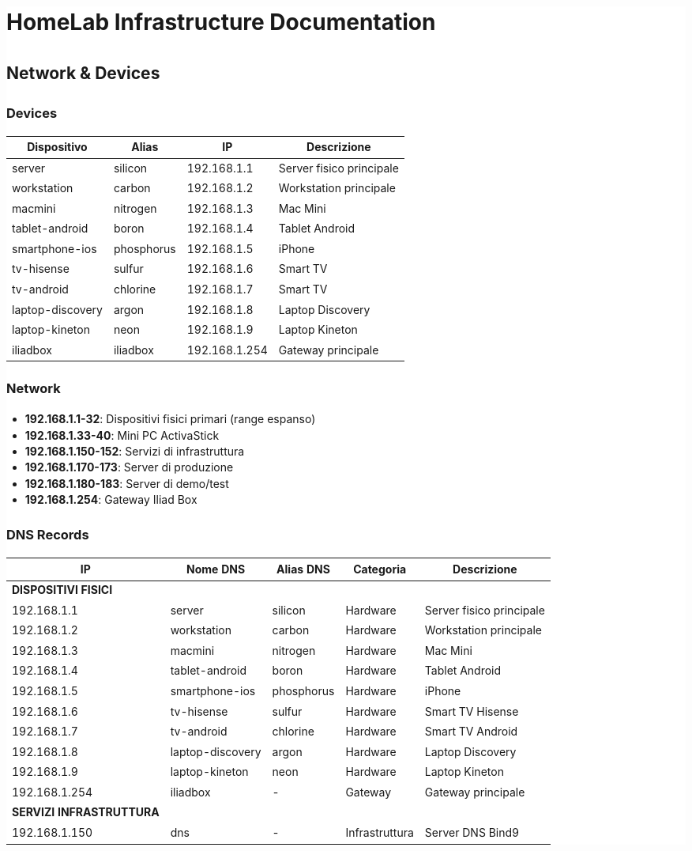 
# HomeLab Infrastructure Documentation

## Network & Devices

### Devices

| Dispositivo | Alias | IP | Descrizione |
|---|---|---|---|
| server | silicon | 192.168.1.1 | Server fisico principale |
| workstation | carbon | 192.168.1.2 | Workstation principale |
| macmini | nitrogen | 192.168.1.3 | Mac Mini |
| tablet-android | boron | 192.168.1.4 | Tablet Android |
| smartphone-ios | phosphorus | 192.168.1.5 | iPhone |
| tv-hisense | sulfur | 192.168.1.6 | Smart TV |
| tv-android | chlorine | 192.168.1.7 | Smart TV |
| laptop-discovery | argon | 192.168.1.8 | Laptop Discovery |
| laptop-kineton | neon | 192.168.1.9 | Laptop Kineton |
| iliadbox | iliadbox | 192.168.1.254 | Gateway principale |

### Network

- **192.168.1.1-32**: Dispositivi fisici primari (range espanso)
- **192.168.1.33-40**: Mini PC ActivaStick
- **192.168.1.150-152**: Servizi di infrastruttura
- **192.168.1.170-173**: Server di produzione
- **192.168.1.180-183**: Server di demo/test
- **192.168.1.254**: Gateway Iliad Box

### DNS Records

| IP | Nome DNS | Alias DNS | Categoria | Descrizione |
|---|---|---|---|---|
| **DISPOSITIVI FISICI** |
| 192.168.1.1 | server | silicon | Hardware | Server fisico principale |
| 192.168.1.2 | workstation | carbon | Hardware | Workstation principale |
| 192.168.1.3 | macmini | nitrogen | Hardware | Mac Mini |
| 192.168.1.4 | tablet-android | boron | Hardware | Tablet Android |
| 192.168.1.5 | smartphone-ios | phosphorus | Hardware | iPhone |
| 192.168.1.6 | tv-hisense | sulfur | Hardware | Smart TV Hisense |
| 192.168.1.7 | tv-android | chlorine | Hardware | Smart TV Android |
| 192.168.1.8 | laptop-discovery | argon | Hardware | Laptop Discovery |
| 192.168.1.9 | laptop-kineton | neon | Hardware | Laptop Kineton |
| 192.168.1.254 | iliadbox | - | Gateway | Gateway principale |
| **SERVIZI INFRASTRUTTURA** |
| 192.168.1.150 | dns | - | Infrastruttura | Server DNS Bind9 |